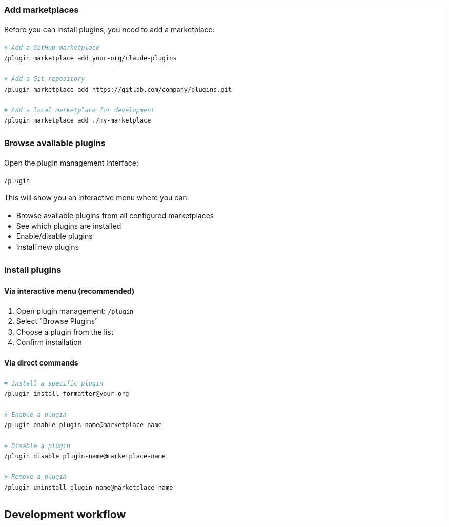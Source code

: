 ### Add marketplaces

Before you can install plugins, you need to add a marketplace:

```bash
# Add a GitHub marketplace
/plugin marketplace add your-org/claude-plugins

# Add a Git repository
/plugin marketplace add https://gitlab.com/company/plugins.git

# Add a local marketplace for development
/plugin marketplace add ./my-marketplace
```

### Browse available plugins

Open the plugin management interface:

```bash
/plugin
```

This will show you an interactive menu where you can:
- Browse available plugins from all configured marketplaces
- See which plugins are installed
- Enable/disable plugins
- Install new plugins

### Install plugins

#### Via interactive menu (recommended)

1. Open plugin management: `/plugin`
2. Select "Browse Plugins"
3. Choose a plugin from the list
4. Confirm installation

#### Via direct commands

```bash
# Install a specific plugin
/plugin install formatter@your-org

# Enable a plugin
/plugin enable plugin-name@marketplace-name

# Disable a plugin
/plugin disable plugin-name@marketplace-name

# Remove a plugin
/plugin uninstall plugin-name@marketplace-name
```

## Development workflow
